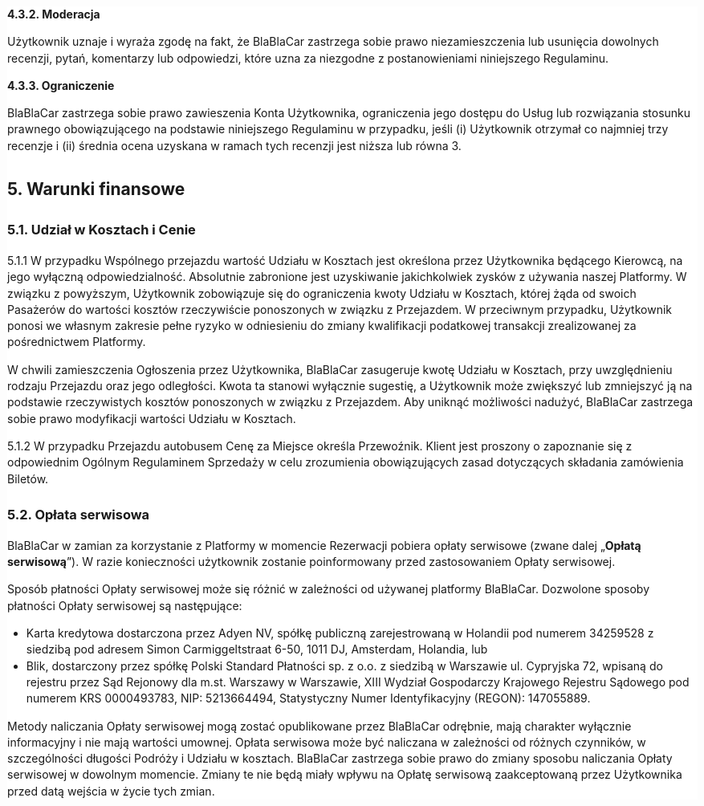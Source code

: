**4.3.2. Moderacja**

Użytkownik uznaje i wyraża zgodę na fakt, że BlaBlaCar zastrzega sobie prawo niezamieszczenia lub usunięcia dowolnych recenzji, pytań, komentarzy lub odpowiedzi, które uzna za niezgodne z postanowieniami niniejszego Regulaminu.

**4.3.3. Ograniczenie**

BlaBlaCar zastrzega sobie prawo zawieszenia Konta Użytkownika, ograniczenia jego dostępu do Usług lub rozwiązania stosunku prawnego obowiązującego na podstawie niniejszego Regulaminu w przypadku, jeśli (i) Użytkownik otrzymał co najmniej trzy recenzje i (ii) średnia ocena uzyskana w ramach tych recenzji jest niższa lub równa 3.

5\. Warunki finansowe
---------------------

### 5.1. Udział w Kosztach i Cenie

5.1.1 W przypadku Wspólnego przejazdu wartość Udziału w Kosztach jest określona przez Użytkownika będącego Kierowcą, na jego wyłączną odpowiedzialność. Absolutnie zabronione jest uzyskiwanie jakichkolwiek zysków z używania naszej Platformy. W związku z powyższym, Użytkownik zobowiązuje się do ograniczenia kwoty Udziału w Kosztach, której żąda od swoich Pasażerów do wartości kosztów rzeczywiście ponoszonych w związku z Przejazdem. W przeciwnym przypadku, Użytkownik ponosi we własnym zakresie pełne ryzyko w odniesieniu do zmiany kwalifikacji podatkowej transakcji zrealizowanej za pośrednictwem Platformy.

W chwili zamieszczenia Ogłoszenia przez Użytkownika, BlaBlaCar zasugeruje kwotę Udziału w Kosztach, przy uwzględnieniu rodzaju Przejazdu oraz jego odległości. Kwota ta stanowi wyłącznie sugestię, a Użytkownik może zwiększyć lub zmniejszyć ją na podstawie rzeczywistych kosztów ponoszonych w związku z Przejazdem. Aby uniknąć możliwości nadużyć, BlaBlaCar zastrzega sobie prawo modyfikacji wartości Udziału w Kosztach.

5.1.2 W przypadku Przejazdu autobusem Cenę za Miejsce określa Przewoźnik. Klient jest proszony o zapoznanie się z odpowiednim Ogólnym Regulaminem Sprzedaży w celu zrozumienia obowiązujących zasad dotyczących składania zamówienia Biletów.

### 5.2. Opłata serwisowa

BlaBlaCar w zamian za korzystanie z Platformy w momencie Rezerwacji pobiera opłaty serwisowe (zwane dalej „**Opłatą serwisową**”). W razie konieczności użytkownik zostanie poinformowany przed zastosowaniem Opłaty serwisowej.

Sposób płatności Opłaty serwisowej może się różnić w zależności od używanej platformy BlaBlaCar. Dozwolone sposoby płatności Opłaty serwisowej są następujące: 

* Karta kredytowa dostarczona przez Adyen NV, spółkę publiczną zarejestrowaną w Holandii pod numerem 34259528 z siedzibą pod adresem Simon Carmiggeltstraat 6-50, 1011 DJ, Amsterdam, Holandia, lub
* Blik, dostarczony przez spółkę Polski Standard Płatności sp. z o.o. z siedzibą w Warszawie ul. Cypryjska 72, wpisaną do rejestru przez Sąd Rejonowy dla m.st. Warszawy w Warszawie, XIII Wydział Gospodarczy Krajowego Rejestru Sądowego pod numerem KRS 0000493783, NIP: 5213664494, Statystyczny Numer Identyfikacyjny (REGON): 147055889.

Metody naliczania Opłaty serwisowej mogą zostać opublikowane przez BlaBlaCar odrębnie, mają charakter wyłącznie informacyjny i nie mają wartości umownej. Opłata serwisowa może być naliczana w zależności od różnych czynników, w szczególności długości Podróży i Udziału w kosztach. BlaBlaCar zastrzega sobie prawo do zmiany sposobu naliczania Opłaty serwisowej w dowolnym momencie. Zmiany te nie będą miały wpływu na Opłatę serwisową zaakceptowaną przez Użytkownika przed datą wejścia w życie tych zmian.

